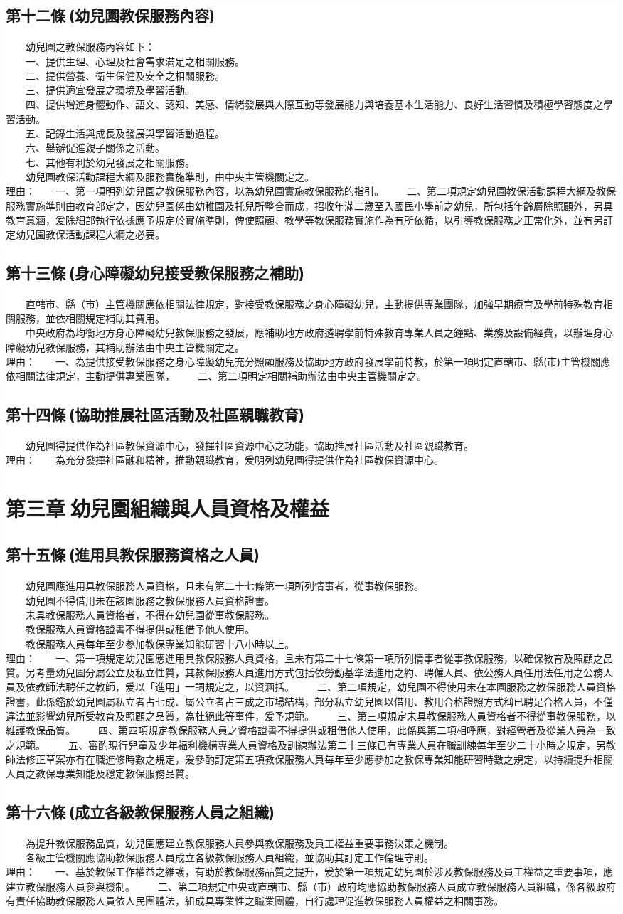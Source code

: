 第十二條 (幼兒園教保服務內容)
-----------------------------
　　幼兒園之教保服務內容如下：  
　　一、提供生理、心理及社會需求滿足之相關服務。  
　　二、提供營養、衛生保健及安全之相關服務。  
　　三、提供適宜發展之環境及學習活動。  
　　四、提供增進身體動作、語文、認知、美感、情緒發展與人際互動等發展能力與培養基本生活能力、良好生活習慣及積極學習態度之學習活動。  
　　五、記錄生活與成長及發展與學習活動過程。  
　　六、舉辦促進親子關係之活動。  
　　七、其他有利於幼兒發展之相關服務。  
　　幼兒園教保活動課程大綱及服務實施準則，由中央主管機關定之。  
理由：　　一、第一項明列幼兒園之教保服務內容，以為幼兒園實施教保服務的指引。
　　二、第二項規定幼兒園教保活動課程大綱及教保服務實施準則由教育部定之，因幼兒園係由幼稚園及托兒所整合而成，招收年滿二歲至入國民小學前之幼兒，所包括年齡層除照顧外，另具教育意涵，爰除細部執行依據應予規定於實施準則，俾使照顧、教學等教保服務實施作為有所依循，以引導教保服務之正常化外，並有另訂定幼兒園教保活動課程大綱之必要。

第十三條 (身心障礙幼兒接受教保服務之補助)
-----------------------------------------
　　直轄市、縣（市）主管機關應依相關法律規定，對接受教保服務之身心障礙幼兒，主動提供專業團隊，加強早期療育及學前特殊教育相關服務，並依相關規定補助其費用。  
　　中央政府為均衡地方身心障礙幼兒教保服務之發展，應補助地方政府遴聘學前特殊教育專業人員之鐘點、業務及設備經費，以辦理身心障礙幼兒教保服務，其補助辦法由中央主管機關定之。  
理由：　　一、為提供接受教保服務之身心障礙幼兒充分照顧服務及協助地方政府發展學前特教，於第一項明定直轄市、縣(市)主管機關應依相關法律規定，主動提供專業團隊，
　　二、第二項明定相關補助辦法由中央主管機關定之。

第十四條 (協助推展社區活動及社區親職教育)
-----------------------------------------
　　幼兒園得提供作為社區教保資源中心，發揮社區資源中心之功能，協助推展社區活動及社區親職教育。  
理由：　　為充分發揮社區融和精神，推動親職教育，爰明列幼兒園得提供作為社區教保資源中心。

第三章 幼兒園組織與人員資格及權益
=================================
第十五條 (進用具教保服務資格之人員)
-----------------------------------
　　幼兒園應進用具教保服務人員資格，且未有第二十七條第一項所列情事者，從事教保服務。  
　　幼兒園不得借用未在該園服務之教保服務人員資格證書。  
　　未具教保服務人員資格者，不得在幼兒園從事教保服務。  
　　教保服務人員資格證書不得提供或租借予他人使用。  
　　教保服務人員每年至少參加教保專業知能研習十八小時以上。  
理由：　　一、第一項規定幼兒園應進用具教保服務人員資格，且未有第二十七條第一項所列情事者從事教保服務，以確保教育及照顧之品質。另考量幼兒園分屬公立及私立性質，其教保服務人員進用方式包括依勞動基準法進用之約、聘僱人員、依公務人員任用法任用之公務人員及依教師法聘任之教師，爰以「進用」一詞規定之，以資涵括。
　　二、第二項規定，幼兒園不得使用未在本園服務之教保服務人員資格證書，此係鑑於幼兒園屬私立者占七成、屬公立者占三成之市場結構，部分私立幼兒園以借用、教用合格證照方式稱已聘足合格人員，不僅違法並影響幼兒所受教育及照顧之品質，為杜絕此等事件，爰予規範。
　　三、第三項規定未具教保服務人員資格者不得從事教保服務，以維護教保品質。
　　四、第四項規定教保服務人員之資格證書不得提供或租借他人使用，此係與第二項相呼應，對經營者及從業人員為一致之規範。
　　五、審酌現行兒童及少年福利機構專業人員資格及訓練辦法第二十三條已有專業人員在職訓練每年至少二十小時之規定，另教師法修正草案亦有在職進修時數之規定，爰參酌訂定第五項教保服務人員每年至少應參加之教保專業知能研習時數之規定，以持續提升相關人員之教保專業知能及穩定教保服務品質。

第十六條 (成立各級教保服務人員之組織)
-------------------------------------
　　為提升教保服務品質，幼兒園應建立教保服務人員參與教保服務及員工權益重要事務決策之機制。  
　　各級主管機關應協助教保服務人員成立各級教保服務人員組織，並協助其訂定工作倫理守則。  
理由：　　一、基於教保工作權益之維護，有助於教保服務品質之提升，爰於第一項規定幼兒園於涉及教保服務及員工權益之重要事項，應建立教保服務人員參與機制。
　　二、第二項規定中央或直轄市、縣（市）政府均應協助教保服務人員成立教保服務人員組織，係各級政府有責任協助教保服務人員依人民團體法，組成具專業性之職業團體，自行處理促進教保服務人員權益之相關事務。
